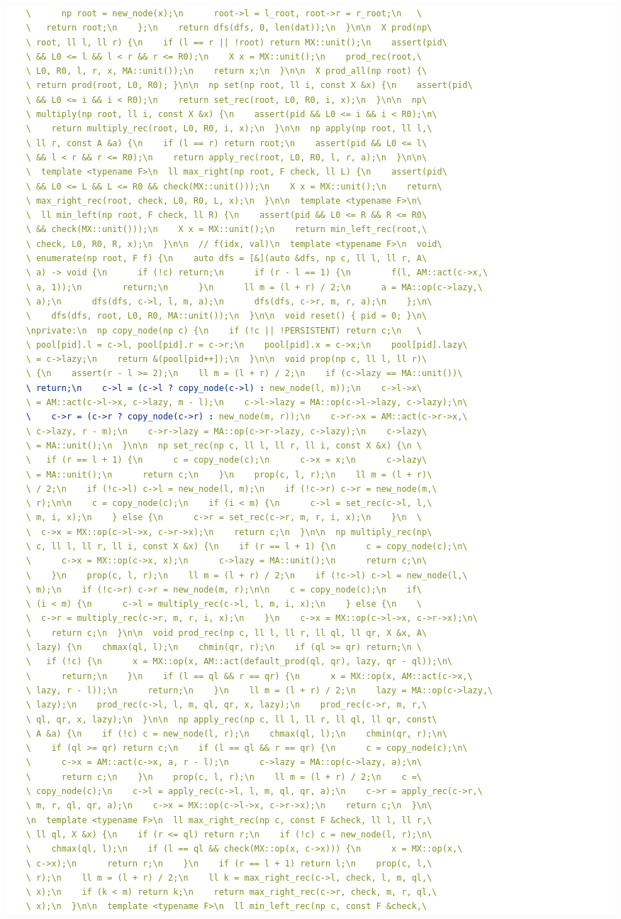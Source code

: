 ```yaml
    \      np root = new_node(x);\n      root->l = l_root, root->r = r_root;\n   \
    \   return root;\n    };\n    return dfs(dfs, 0, len(dat));\n  }\n\n  X prod(np\
    \ root, ll l, ll r) {\n    if (l == r || !root) return MX::unit();\n    assert(pid\
    \ && L0 <= l && l < r && r <= R0);\n    X x = MX::unit();\n    prod_rec(root,\
    \ L0, R0, l, r, x, MA::unit());\n    return x;\n  }\n\n  X prod_all(np root) {\
    \ return prod(root, L0, R0); }\n\n  np set(np root, ll i, const X &x) {\n    assert(pid\
    \ && L0 <= i && i < R0);\n    return set_rec(root, L0, R0, i, x);\n  }\n\n  np\
    \ multiply(np root, ll i, const X &x) {\n    assert(pid && L0 <= i && i < R0);\n\
    \    return multiply_rec(root, L0, R0, i, x);\n  }\n\n  np apply(np root, ll l,\
    \ ll r, const A &a) {\n    if (l == r) return root;\n    assert(pid && L0 <= l\
    \ && l < r && r <= R0);\n    return apply_rec(root, L0, R0, l, r, a);\n  }\n\n\
    \  template <typename F>\n  ll max_right(np root, F check, ll L) {\n    assert(pid\
    \ && L0 <= L && L <= R0 && check(MX::unit()));\n    X x = MX::unit();\n    return\
    \ max_right_rec(root, check, L0, R0, L, x);\n  }\n\n  template <typename F>\n\
    \  ll min_left(np root, F check, ll R) {\n    assert(pid && L0 <= R && R <= R0\
    \ && check(MX::unit()));\n    X x = MX::unit();\n    return min_left_rec(root,\
    \ check, L0, R0, R, x);\n  }\n\n  // f(idx, val)\n  template <typename F>\n  void\
    \ enumerate(np root, F f) {\n    auto dfs = [&](auto &dfs, np c, ll l, ll r, A\
    \ a) -> void {\n      if (!c) return;\n      if (r - l == 1) {\n        f(l, AM::act(c->x,\
    \ a, 1));\n        return;\n      }\n      ll m = (l + r) / 2;\n      a = MA::op(c->lazy,\
    \ a);\n      dfs(dfs, c->l, l, m, a);\n      dfs(dfs, c->r, m, r, a);\n    };\n\
    \    dfs(dfs, root, L0, R0, MA::unit());\n  }\n\n  void reset() { pid = 0; }\n\
    \nprivate:\n  np copy_node(np c) {\n    if (!c || !PERSISTENT) return c;\n   \
    \ pool[pid].l = c->l, pool[pid].r = c->r;\n    pool[pid].x = c->x;\n    pool[pid].lazy\
    \ = c->lazy;\n    return &(pool[pid++]);\n  }\n\n  void prop(np c, ll l, ll r)\
    \ {\n    assert(r - l >= 2);\n    ll m = (l + r) / 2;\n    if (c->lazy == MA::unit())\
    \ return;\n    c->l = (c->l ? copy_node(c->l) : new_node(l, m));\n    c->l->x\
    \ = AM::act(c->l->x, c->lazy, m - l);\n    c->l->lazy = MA::op(c->l->lazy, c->lazy);\n\
    \    c->r = (c->r ? copy_node(c->r) : new_node(m, r));\n    c->r->x = AM::act(c->r->x,\
    \ c->lazy, r - m);\n    c->r->lazy = MA::op(c->r->lazy, c->lazy);\n    c->lazy\
    \ = MA::unit();\n  }\n\n  np set_rec(np c, ll l, ll r, ll i, const X &x) {\n \
    \   if (r == l + 1) {\n      c = copy_node(c);\n      c->x = x;\n      c->lazy\
    \ = MA::unit();\n      return c;\n    }\n    prop(c, l, r);\n    ll m = (l + r)\
    \ / 2;\n    if (!c->l) c->l = new_node(l, m);\n    if (!c->r) c->r = new_node(m,\
    \ r);\n\n    c = copy_node(c);\n    if (i < m) {\n      c->l = set_rec(c->l, l,\
    \ m, i, x);\n    } else {\n      c->r = set_rec(c->r, m, r, i, x);\n    }\n  \
    \  c->x = MX::op(c->l->x, c->r->x);\n    return c;\n  }\n\n  np multiply_rec(np\
    \ c, ll l, ll r, ll i, const X &x) {\n    if (r == l + 1) {\n      c = copy_node(c);\n\
    \      c->x = MX::op(c->x, x);\n      c->lazy = MA::unit();\n      return c;\n\
    \    }\n    prop(c, l, r);\n    ll m = (l + r) / 2;\n    if (!c->l) c->l = new_node(l,\
    \ m);\n    if (!c->r) c->r = new_node(m, r);\n\n    c = copy_node(c);\n    if\
    \ (i < m) {\n      c->l = multiply_rec(c->l, l, m, i, x);\n    } else {\n    \
    \  c->r = multiply_rec(c->r, m, r, i, x);\n    }\n    c->x = MX::op(c->l->x, c->r->x);\n\
    \    return c;\n  }\n\n  void prod_rec(np c, ll l, ll r, ll ql, ll qr, X &x, A\
    \ lazy) {\n    chmax(ql, l);\n    chmin(qr, r);\n    if (ql >= qr) return;\n \
    \   if (!c) {\n      x = MX::op(x, AM::act(default_prod(ql, qr), lazy, qr - ql));\n\
    \      return;\n    }\n    if (l == ql && r == qr) {\n      x = MX::op(x, AM::act(c->x,\
    \ lazy, r - l));\n      return;\n    }\n    ll m = (l + r) / 2;\n    lazy = MA::op(c->lazy,\
    \ lazy);\n    prod_rec(c->l, l, m, ql, qr, x, lazy);\n    prod_rec(c->r, m, r,\
    \ ql, qr, x, lazy);\n  }\n\n  np apply_rec(np c, ll l, ll r, ll ql, ll qr, const\
    \ A &a) {\n    if (!c) c = new_node(l, r);\n    chmax(ql, l);\n    chmin(qr, r);\n\
    \    if (ql >= qr) return c;\n    if (l == ql && r == qr) {\n      c = copy_node(c);\n\
    \      c->x = AM::act(c->x, a, r - l);\n      c->lazy = MA::op(c->lazy, a);\n\
    \      return c;\n    }\n    prop(c, l, r);\n    ll m = (l + r) / 2;\n    c =\
    \ copy_node(c);\n    c->l = apply_rec(c->l, l, m, ql, qr, a);\n    c->r = apply_rec(c->r,\
    \ m, r, ql, qr, a);\n    c->x = MX::op(c->l->x, c->r->x);\n    return c;\n  }\n\
    \n  template <typename F>\n  ll max_right_rec(np c, const F &check, ll l, ll r,\
    \ ll ql, X &x) {\n    if (r <= ql) return r;\n    if (!c) c = new_node(l, r);\n\
    \    chmax(ql, l);\n    if (l == ql && check(MX::op(x, c->x))) {\n      x = MX::op(x,\
    \ c->x);\n      return r;\n    }\n    if (r == l + 1) return l;\n    prop(c, l,\
    \ r);\n    ll m = (l + r) / 2;\n    ll k = max_right_rec(c->l, check, l, m, ql,\
    \ x);\n    if (k < m) return k;\n    return max_right_rec(c->r, check, m, r, ql,\
    \ x);\n  }\n\n  template <typename F>\n  ll min_left_rec(np c, const F &check,\
```